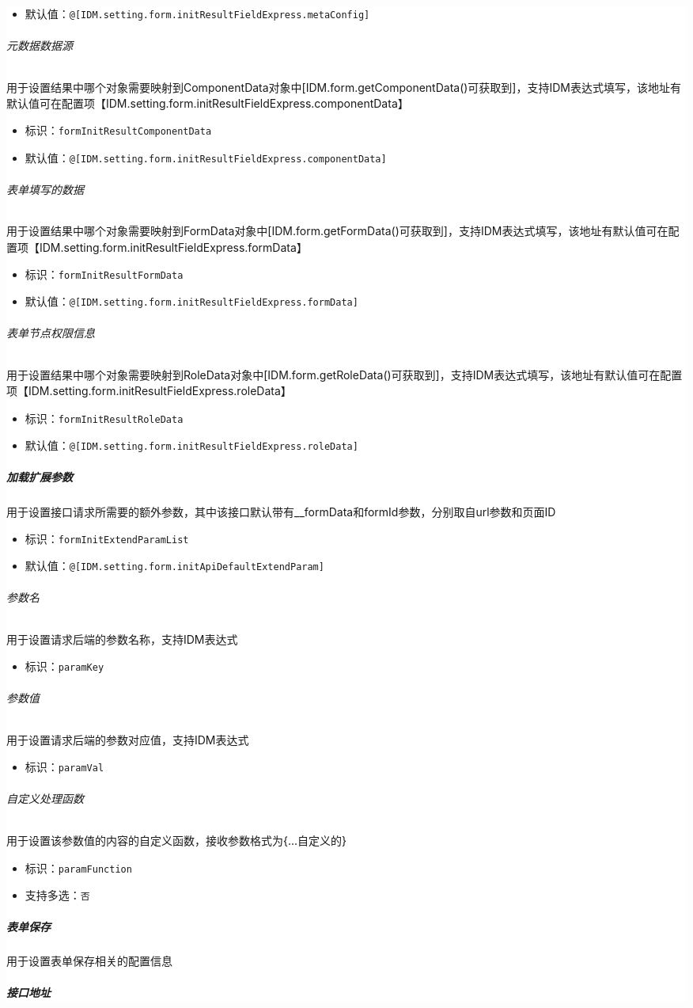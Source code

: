 - 默认值：`@[IDM.setting.form.initResultFieldExpress.metaConfig]`

###### 元数据数据源

用于设置结果中哪个对象需要映射到ComponentData对象中[IDM.form.getComponentData()可获取到]，支持IDM表达式填写，该地址有默认值可在配置项【IDM.setting.form.initResultFieldExpress.componentData】

- 标识：`formInitResultComponentData`

- 默认值：`@[IDM.setting.form.initResultFieldExpress.componentData]`

###### 表单填写的数据

用于设置结果中哪个对象需要映射到FormData对象中[IDM.form.getFormData()可获取到]，支持IDM表达式填写，该地址有默认值可在配置项【IDM.setting.form.initResultFieldExpress.formData】

- 标识：`formInitResultFormData`

- 默认值：`@[IDM.setting.form.initResultFieldExpress.formData]`

###### 表单节点权限信息

用于设置结果中哪个对象需要映射到RoleData对象中[IDM.form.getRoleData()可获取到]，支持IDM表达式填写，该地址有默认值可在配置项【IDM.setting.form.initResultFieldExpress.roleData】

- 标识：`formInitResultRoleData`

- 默认值：`@[IDM.setting.form.initResultFieldExpress.roleData]`

##### 加载扩展参数

用于设置接口请求所需要的额外参数，其中该接口默认带有__formData和formId参数，分别取自url参数和页面ID

- 标识：`formInitExtendParamList`

- 默认值：`@[IDM.setting.form.initApiDefaultExtendParam]`

###### 参数名

用于设置请求后端的参数名称，支持IDM表达式

- 标识：`paramKey`

###### 参数值

用于设置请求后端的参数对应值，支持IDM表达式

- 标识：`paramVal`

###### 自定义处理函数

用于设置该参数值的内容的自定义函数，接收参数格式为{...自定义的}

- 标识：`paramFunction`

- 支持多选：`否`

##### 表单保存

用于设置表单保存相关的配置信息
##### 接口地址

